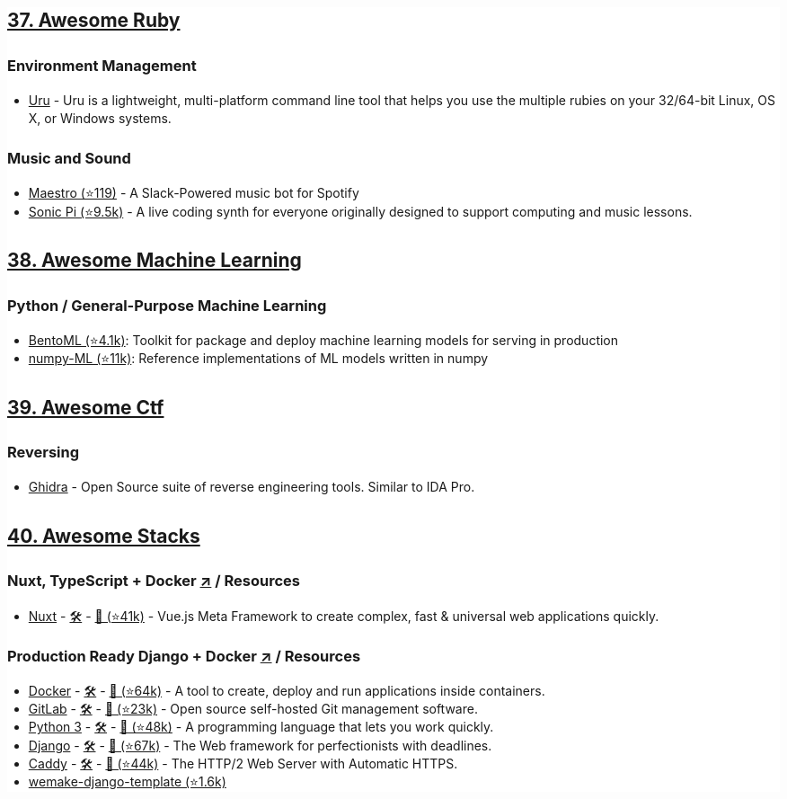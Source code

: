 ## [37. Awesome Ruby](/content/markets/awesome-ruby/week/README.md)

### Environment Management

*   [Uru](https://bitbucket.org/jonforums/uru) - Uru is a lightweight, multi-platform command line tool that helps you use the multiple rubies on your 32/64-bit Linux, OS X, or Windows systems.

### Music and Sound

*   [Maestro (⭐119)](https://github.com/smashingboxes/maestro) - A Slack-Powered music bot for Spotify
*   [Sonic Pi (⭐9.5k)](https://github.com/samaaron/sonic-pi) - A live coding synth for everyone originally designed to support computing and music lessons.

## [38. Awesome Machine Learning](/content/josephmisiti/awesome-machine-learning/week/README.md)

### Python / General-Purpose Machine Learning

*   [BentoML (⭐4.1k)](https://github.com/bentoml/bentoml): Toolkit for package and deploy machine learning models for serving in production
*   [numpy-ML (⭐11k)](https://github.com/ddbourgin/numpy-ml): Reference implementations of ML models written in numpy

## [39. Awesome Ctf](/content/apsdehal/awesome-ctf/week/README.md)

### Reversing

*   [Ghidra](https://ghidra-sre.org/) - Open Source suite of reverse engineering tools.  Similar to IDA Pro.

## [40. Awesome Stacks](/content/stackshareio/awesome-stacks/week/README.md)

### Nuxt, TypeScript + Docker   [↗](https://awesomestacks.dev/nuxt-type-script-docker) / Resources

*   [Nuxt](https://nuxtjs.org/) - [🛠](https://stackshare.io/nuxt) - [🐙 (⭐41k)](https://github.com/nuxt/nuxt.js) - Vue.js Meta Framework to create complex, fast & universal web applications quickly.

### Production Ready Django + Docker   [↗](https://awesomestacks.dev/production-ready-django-docker) / Resources

*   [Docker](https://www.docker.com/) - [🛠](https://stackshare.io/docker) - [🐙 (⭐64k)](https://github.com/docker/docker) - A tool to create, deploy and run applications inside containers.
*   [GitLab](https://about.gitlab.com/) - [🛠](https://stackshare.io/gitlab) - [🐙 (⭐23k)](https://github.com/gitlabhq/gitlabhq) - Open source self-hosted Git management software.
*   [Python 3](https://www.python.org/) - [🛠](https://stackshare.io/python) - [🐙 (⭐48k)](https://github.com/python/cpython) - A programming language that lets you work quickly.
*   [Django](https://www.djangoproject.com/) - [🛠](https://stackshare.io/django) - [🐙 (⭐67k)](https://github.com/django/django) - The Web framework for perfectionists with deadlines.
*   [Caddy](https://caddyserver.com/) - [🛠](https://stackshare.io/caddy) - [🐙 (⭐44k)](https://github.com/mholt/caddy) - The HTTP/2 Web Server with Automatic HTTPS.
*   [wemake-django-template (⭐1.6k)](https://github.com/wemake-services/wemake-django-template)
